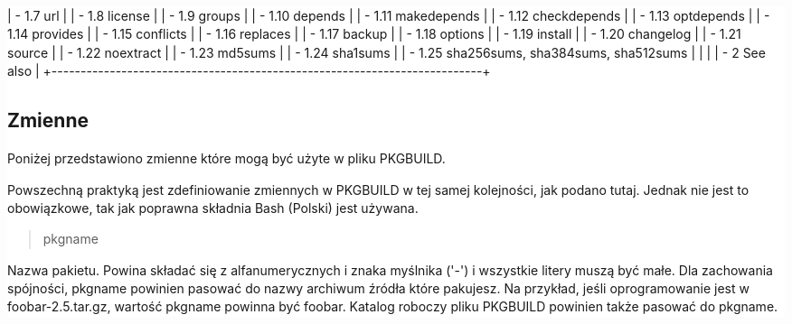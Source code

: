 |     -   1.7 url                                                          |
|     -   1.8 license                                                      |
|     -   1.9 groups                                                       |
|     -   1.10 depends                                                     |
|     -   1.11 makedepends                                                 |
|     -   1.12 checkdepends                                                |
|     -   1.13 optdepends                                                  |
|     -   1.14 provides                                                    |
|     -   1.15 conflicts                                                   |
|     -   1.16 replaces                                                    |
|     -   1.17 backup                                                      |
|     -   1.18 options                                                     |
|     -   1.19 install                                                     |
|     -   1.20 changelog                                                   |
|     -   1.21 source                                                      |
|     -   1.22 noextract                                                   |
|     -   1.23 md5sums                                                     |
|     -   1.24 sha1sums                                                    |
|     -   1.25 sha256sums, sha384sums, sha512sums                          |
|                                                                          |
| -   2 See also                                                           |
+--------------------------------------------------------------------------+

Zmienne
-------

Poniżej przedstawiono zmienne które mogą być użyte w pliku PKGBUILD.

Powszechną praktyką jest zdefiniowanie zmiennych w PKGBUILD w tej samej
kolejności, jak podano tutaj. Jednak nie jest to obowiązkowe, tak jak
poprawna składnia Bash (Polski) jest używana.

> pkgname

Nazwa pakietu. Powina składać się z alfanumerycznych i znaka myślnika
('-') i wszystkie litery muszą być małe. Dla zachowania spójności,
pkgname powinien pasować do nazwy archiwum źródła które pakujesz. Na
przykład, jeśli oprogramowanie jest w foobar-2.5.tar.gz, wartość pkgname
powinna być foobar. Katalog roboczy pliku PKGBUILD powinien także
pasować do pkgname.
